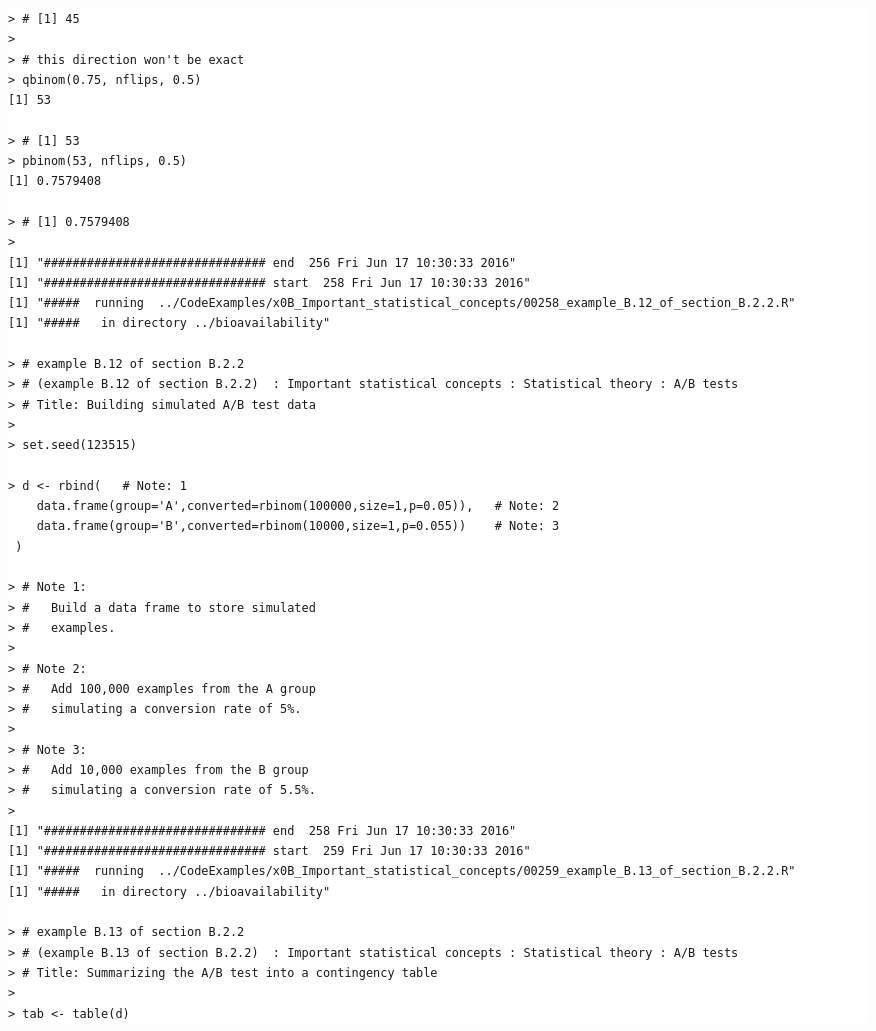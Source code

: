     > # [1] 45
    > 
    > # this direction won't be exact
    > qbinom(0.75, nflips, 0.5)
    [1] 53

    > # [1] 53
    > pbinom(53, nflips, 0.5)
    [1] 0.7579408

    > # [1] 0.7579408
    > 
    [1] "############################### end  256 Fri Jun 17 10:30:33 2016"
    [1] "############################### start  258 Fri Jun 17 10:30:33 2016"
    [1] "#####  running  ../CodeExamples/x0B_Important_statistical_concepts/00258_example_B.12_of_section_B.2.2.R"
    [1] "#####   in directory ../bioavailability"

    > # example B.12 of section B.2.2 
    > # (example B.12 of section B.2.2)  : Important statistical concepts : Statistical theory : A/B tests 
    > # Title: Building simulated A/B test data 
    > 
    > set.seed(123515)

    > d <- rbind(   # Note: 1 
        data.frame(group='A',converted=rbinom(100000,size=1,p=0.05)),   # Note: 2 
        data.frame(group='B',converted=rbinom(10000,size=1,p=0.055))    # Note: 3 
     )

    > # Note 1: 
    > #   Build a data frame to store simulated 
    > #   examples. 
    > 
    > # Note 2: 
    > #   Add 100,000 examples from the A group 
    > #   simulating a conversion rate of 5%. 
    > 
    > # Note 3: 
    > #   Add 10,000 examples from the B group 
    > #   simulating a conversion rate of 5.5%. 
    > 
    [1] "############################### end  258 Fri Jun 17 10:30:33 2016"
    [1] "############################### start  259 Fri Jun 17 10:30:33 2016"
    [1] "#####  running  ../CodeExamples/x0B_Important_statistical_concepts/00259_example_B.13_of_section_B.2.2.R"
    [1] "#####   in directory ../bioavailability"

    > # example B.13 of section B.2.2 
    > # (example B.13 of section B.2.2)  : Important statistical concepts : Statistical theory : A/B tests 
    > # Title: Summarizing the A/B test into a contingency table 
    > 
    > tab <- table(d)
